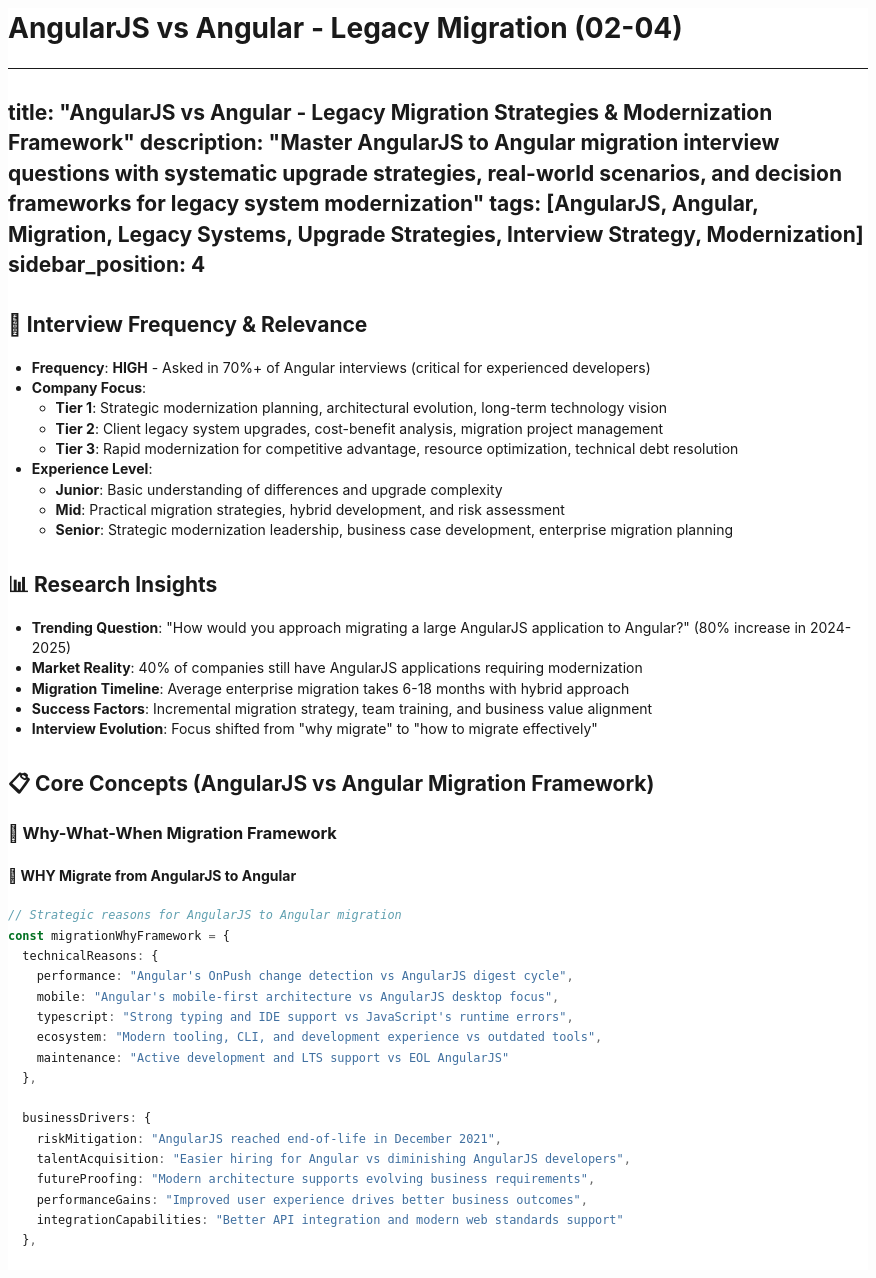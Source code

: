 # AngularJS vs Angular - Legacy Migration (02-04)

---
title: "AngularJS vs Angular - Legacy Migration Strategies & Modernization Framework"
description: "Master AngularJS to Angular migration interview questions with systematic upgrade strategies, real-world scenarios, and decision frameworks for legacy system modernization"
tags: [AngularJS, Angular, Migration, Legacy Systems, Upgrade Strategies, Interview Strategy, Modernization]
sidebar_position: 4
---

## 🎯 Interview Frequency & Relevance

- **Frequency**: **HIGH** - Asked in 70%+ of Angular interviews (critical for experienced developers)
- **Company Focus**: 
  - **Tier 1**: Strategic modernization planning, architectural evolution, long-term technology vision
  - **Tier 2**: Client legacy system upgrades, cost-benefit analysis, migration project management
  - **Tier 3**: Rapid modernization for competitive advantage, resource optimization, technical debt resolution
- **Experience Level**: 
  - **Junior**: Basic understanding of differences and upgrade complexity
  - **Mid**: Practical migration strategies, hybrid development, and risk assessment
  - **Senior**: Strategic modernization leadership, business case development, enterprise migration planning

## 📊 Research Insights

- **Trending Question**: "How would you approach migrating a large AngularJS application to Angular?" (80% increase in 2024-2025)
- **Market Reality**: 40% of companies still have AngularJS applications requiring modernization
- **Migration Timeline**: Average enterprise migration takes 6-18 months with hybrid approach
- **Success Factors**: Incremental migration strategy, team training, and business value alignment
- **Interview Evolution**: Focus shifted from "why migrate" to "how to migrate effectively"

## 📋 Core Concepts (AngularJS vs Angular Migration Framework)

### **🎯 Why-What-When Migration Framework**

#### **🤔 WHY Migrate from AngularJS to Angular**
```typescript
// Strategic reasons for AngularJS to Angular migration
const migrationWhyFramework = {
  technicalReasons: {
    performance: "Angular's OnPush change detection vs AngularJS digest cycle",
    mobile: "Angular's mobile-first architecture vs AngularJS desktop focus",
    typescript: "Strong typing and IDE support vs JavaScript's runtime errors",
    ecosystem: "Modern tooling, CLI, and development experience vs outdated tools",
    maintenance: "Active development and LTS support vs EOL AngularJS"
  },
  
  businessDrivers: {
    riskMitigation: "AngularJS reached end-of-life in December 2021",
    talentAcquisition: "Easier hiring for Angular vs diminishing AngularJS developers",
    futureProofing: "Modern architecture supports evolving business requirements",
    performanceGains: "Improved user experience drives better business outcomes",
    integrationCapabilities: "Better API integration and modern web standards support"
  },
  
```